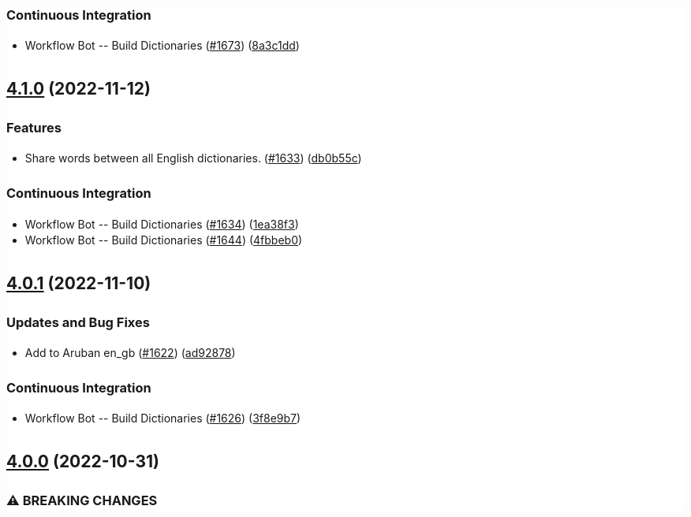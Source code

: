 
### Continuous Integration

* Workflow Bot -- Build Dictionaries ([#1673](https://github.com/streetsidesoftware/cspell-dicts/issues/1673)) ([8a3c1dd](https://github.com/streetsidesoftware/cspell-dicts/commit/8a3c1ddfd3d726dd7d980261f42223c4f2b137bc))

## [4.1.0](https://github.com/streetsidesoftware/cspell-dicts/compare/@cspell/dict-en-gb@4.0.1...@cspell/dict-en-gb@4.1.0) (2022-11-12)


### Features

* Share words between all English dictionaries. ([#1633](https://github.com/streetsidesoftware/cspell-dicts/issues/1633)) ([db0b55c](https://github.com/streetsidesoftware/cspell-dicts/commit/db0b55ce17e02b16a23ebdf8eccdf037330afc0c))


### Continuous Integration

* Workflow Bot -- Build Dictionaries ([#1634](https://github.com/streetsidesoftware/cspell-dicts/issues/1634)) ([1ea38f3](https://github.com/streetsidesoftware/cspell-dicts/commit/1ea38f38d16d3799e9781be1ef2f1c169a273fd1))
* Workflow Bot -- Build Dictionaries ([#1644](https://github.com/streetsidesoftware/cspell-dicts/issues/1644)) ([4fbbeb0](https://github.com/streetsidesoftware/cspell-dicts/commit/4fbbeb0939931462cc53ebc1b2c026fd5d0d0cd5))

## [4.0.1](https://github.com/streetsidesoftware/cspell-dicts/compare/@cspell/dict-en-gb@4.0.0...@cspell/dict-en-gb@4.0.1) (2022-11-10)


### Updates and Bug Fixes

* Add to Aruban en_gb ([#1622](https://github.com/streetsidesoftware/cspell-dicts/issues/1622)) ([ad92878](https://github.com/streetsidesoftware/cspell-dicts/commit/ad92878fb9a1f7bad6e2577287e3666d6e570f10))


### Continuous Integration

* Workflow Bot -- Build Dictionaries ([#1626](https://github.com/streetsidesoftware/cspell-dicts/issues/1626)) ([3f8e9b7](https://github.com/streetsidesoftware/cspell-dicts/commit/3f8e9b70815f224687d877f0c5dcacb8f8724a6d))

## [4.0.0](https://github.com/streetsidesoftware/cspell-dicts/compare/@cspell/dict-en-gb@3.2.4...@cspell/dict-en-gb@4.0.0) (2022-10-31)


### ⚠ BREAKING CHANGES
